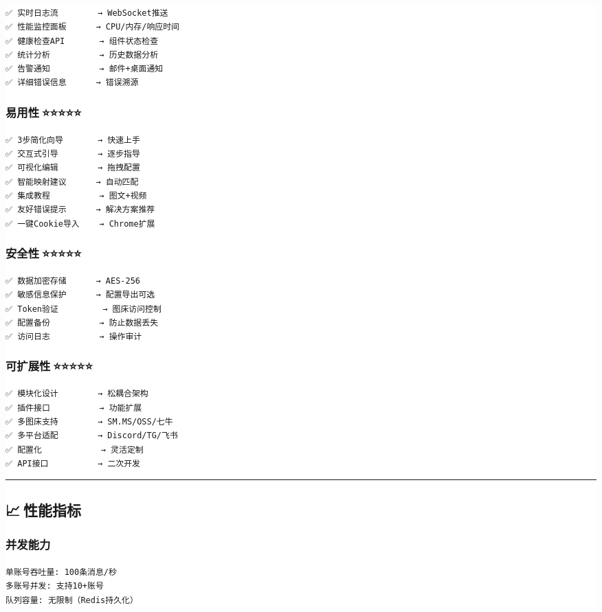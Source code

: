 ```
✅ 实时日志流        → WebSocket推送
✅ 性能监控面板      → CPU/内存/响应时间
✅ 健康检查API       → 组件状态检查
✅ 统计分析          → 历史数据分析
✅ 告警通知          → 邮件+桌面通知
✅ 详细错误信息      → 错误溯源
```

### 易用性 ⭐⭐⭐⭐⭐

```
✅ 3步简化向导       → 快速上手
✅ 交互式引导        → 逐步指导
✅ 可视化编辑        → 拖拽配置
✅ 智能映射建议      → 自动匹配
✅ 集成教程          → 图文+视频
✅ 友好错误提示      → 解决方案推荐
✅ 一键Cookie导入    → Chrome扩展
```

### 安全性 ⭐⭐⭐⭐⭐

```
✅ 数据加密存储      → AES-256
✅ 敏感信息保护      → 配置导出可选
✅ Token验证         → 图床访问控制
✅ 配置备份          → 防止数据丢失
✅ 访问日志          → 操作审计
```

### 可扩展性 ⭐⭐⭐⭐⭐

```
✅ 模块化设计        → 松耦合架构
✅ 插件接口          → 功能扩展
✅ 多图床支持        → SM.MS/OSS/七牛
✅ 多平台适配        → Discord/TG/飞书
✅ 配置化            → 灵活定制
✅ API接口          → 二次开发
```

---

## 📈 性能指标

### 并发能力

```
单账号吞吐量: 100条消息/秒
多账号并发: 支持10+账号
队列容量: 无限制（Redis持久化）
```
